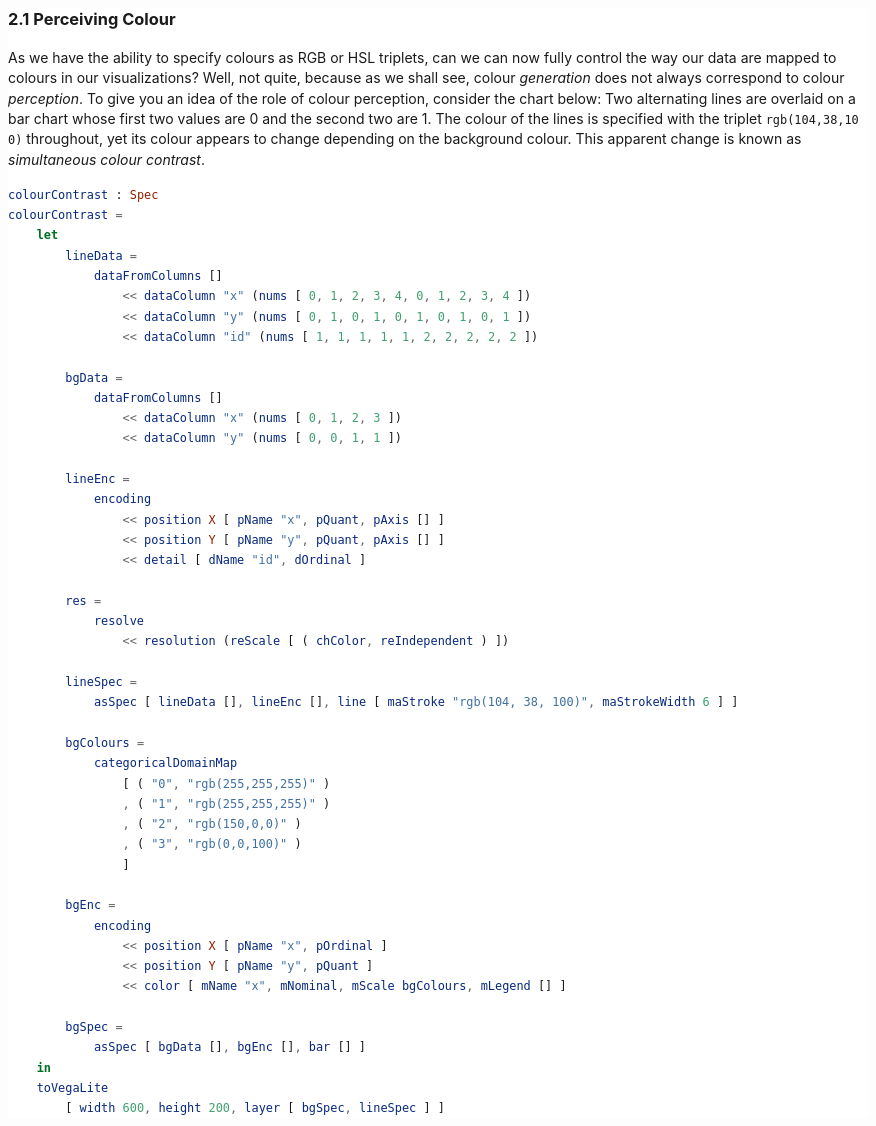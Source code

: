 ### 2.1 Perceiving Colour

As we have the ability to specify colours as RGB or HSL triplets, can we can now fully control the way our data are mapped to colours in our visualizations? Well, not quite, because as we shall see, colour _generation_ does not always correspond to colour _perception_. To give you an idea of the role of colour perception, consider the chart below: Two alternating lines are overlaid on a bar chart whose first two values are 0 and the second two are 1. The colour of the lines is specified with the triplet `rgb(104,38,100)` throughout, yet its colour appears to change depending on the background colour. This apparent change is known as _simultaneous colour contrast_.

```elm {v}
colourContrast : Spec
colourContrast =
    let
        lineData =
            dataFromColumns []
                << dataColumn "x" (nums [ 0, 1, 2, 3, 4, 0, 1, 2, 3, 4 ])
                << dataColumn "y" (nums [ 0, 1, 0, 1, 0, 1, 0, 1, 0, 1 ])
                << dataColumn "id" (nums [ 1, 1, 1, 1, 1, 2, 2, 2, 2, 2 ])

        bgData =
            dataFromColumns []
                << dataColumn "x" (nums [ 0, 1, 2, 3 ])
                << dataColumn "y" (nums [ 0, 0, 1, 1 ])

        lineEnc =
            encoding
                << position X [ pName "x", pQuant, pAxis [] ]
                << position Y [ pName "y", pQuant, pAxis [] ]
                << detail [ dName "id", dOrdinal ]

        res =
            resolve
                << resolution (reScale [ ( chColor, reIndependent ) ])

        lineSpec =
            asSpec [ lineData [], lineEnc [], line [ maStroke "rgb(104, 38, 100)", maStrokeWidth 6 ] ]

        bgColours =
            categoricalDomainMap
                [ ( "0", "rgb(255,255,255)" )
                , ( "1", "rgb(255,255,255)" )
                , ( "2", "rgb(150,0,0)" )
                , ( "3", "rgb(0,0,100)" )
                ]

        bgEnc =
            encoding
                << position X [ pName "x", pOrdinal ]
                << position Y [ pName "y", pQuant ]
                << color [ mName "x", mNominal, mScale bgColours, mLegend [] ]

        bgSpec =
            asSpec [ bgData [], bgEnc [], bar [] ]
    in
    toVegaLite
        [ width 600, height 200, layer [ bgSpec, lineSpec ] ]
```

